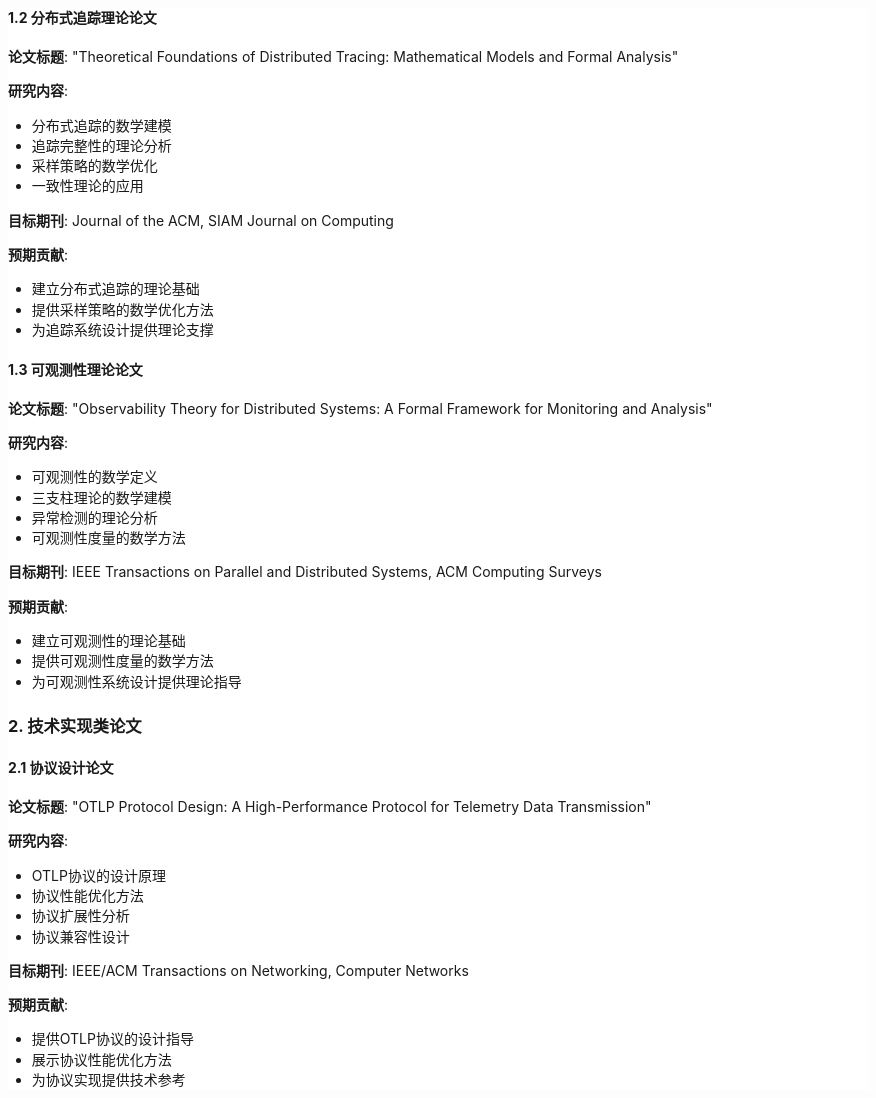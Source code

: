 #### 1.2 分布式追踪理论论文

**论文标题**: "Theoretical Foundations of Distributed Tracing: Mathematical Models and Formal Analysis"

**研究内容**:

- 分布式追踪的数学建模
- 追踪完整性的理论分析
- 采样策略的数学优化
- 一致性理论的应用

**目标期刊**: Journal of the ACM, SIAM Journal on Computing

**预期贡献**:

- 建立分布式追踪的理论基础
- 提供采样策略的数学优化方法
- 为追踪系统设计提供理论支撑

#### 1.3 可观测性理论论文

**论文标题**: "Observability Theory for Distributed Systems: A Formal Framework for Monitoring and Analysis"

**研究内容**:

- 可观测性的数学定义
- 三支柱理论的数学建模
- 异常检测的理论分析
- 可观测性度量的数学方法

**目标期刊**: IEEE Transactions on Parallel and Distributed Systems, ACM Computing Surveys

**预期贡献**:

- 建立可观测性的理论基础
- 提供可观测性度量的数学方法
- 为可观测性系统设计提供理论指导

### 2. 技术实现类论文

#### 2.1 协议设计论文

**论文标题**: "OTLP Protocol Design: A High-Performance Protocol for Telemetry Data Transmission"

**研究内容**:

- OTLP协议的设计原理
- 协议性能优化方法
- 协议扩展性分析
- 协议兼容性设计

**目标期刊**: IEEE/ACM Transactions on Networking, Computer Networks

**预期贡献**:

- 提供OTLP协议的设计指导
- 展示协议性能优化方法
- 为协议实现提供技术参考
